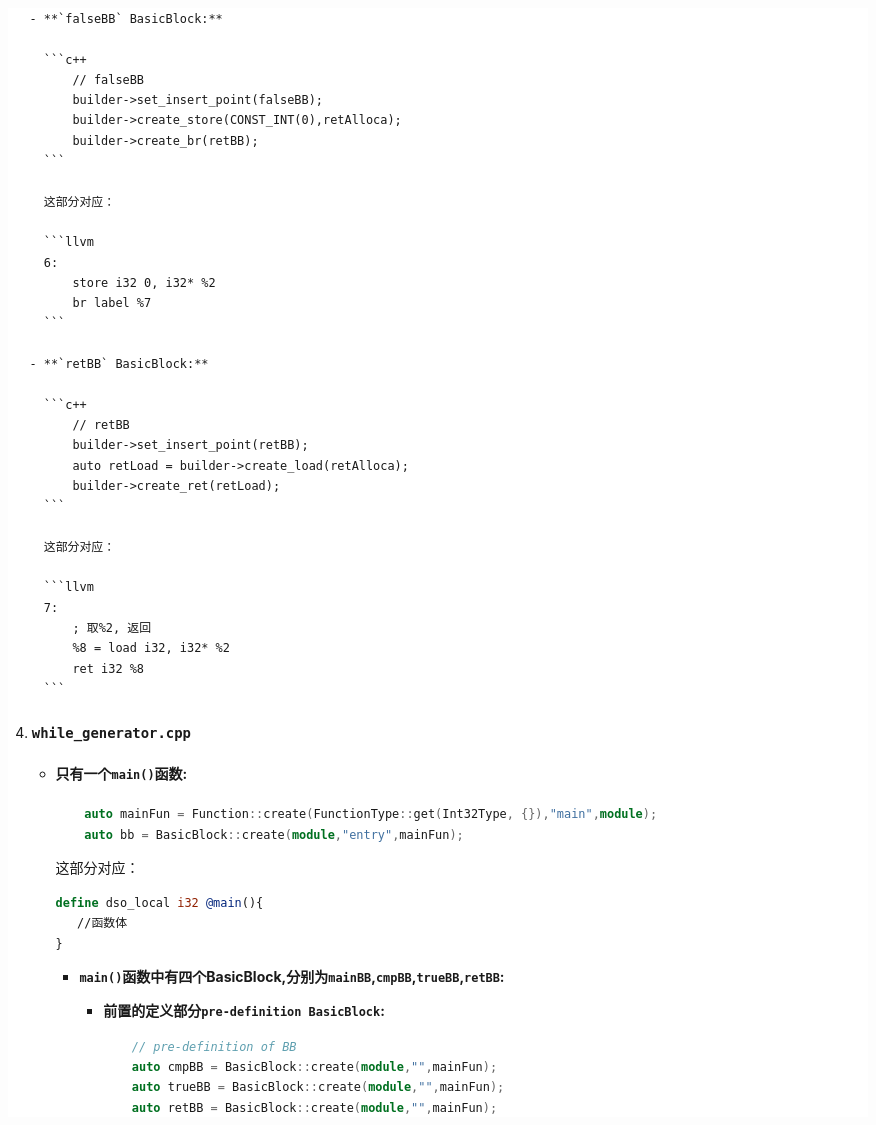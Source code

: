        - **`falseBB` BasicBlock:**

         ```c++
             // falseBB
             builder->set_insert_point(falseBB);
             builder->create_store(CONST_INT(0),retAlloca);
             builder->create_br(retBB);
         ```

         这部分对应：

         ```llvm
         6:
             store i32 0, i32* %2
             br label %7
         ```

       - **`retBB` BasicBlock:**

         ```c++
             // retBB
             builder->set_insert_point(retBB);
             auto retLoad = builder->create_load(retAlloca);
             builder->create_ret(retLoad);
         ```

         这部分对应：

         ```llvm
         7:
             ; 取%2, 返回
             %8 = load i32, i32* %2
             ret i32 %8
         ```

         

4. ### `while_generator.cpp`

   - #### 只有一个`main()`函数:

     ```c++
         auto mainFun = Function::create(FunctionType::get(Int32Type, {}),"main",module);
         auto bb = BasicBlock::create(module,"entry",mainFun);
     ```

     这部分对应：

     ```llvm
     define dso_local i32 @main(){
     	//函数体
     }
     ```

     - **`main()`函数中有四个BasicBlock,分别为`mainBB`,`cmpBB`,`trueBB`,`retBB`:**

       - **前置的定义部分`pre-definition BasicBlock`:**

         ```c++
             // pre-definition of BB
             auto cmpBB = BasicBlock::create(module,"",mainFun);
             auto trueBB = BasicBlock::create(module,"",mainFun);
             auto retBB = BasicBlock::create(module,"",mainFun);
         ```
